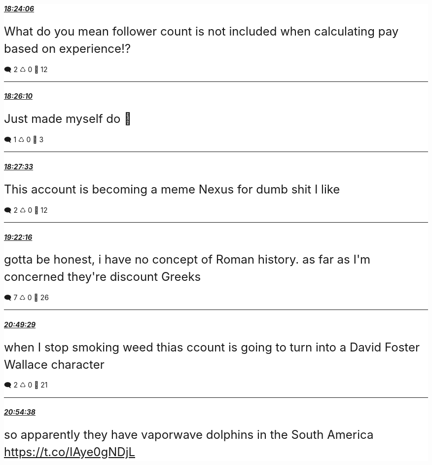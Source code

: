 #### <a href = "https://twitter.com/deepfates/status/1465854185136484352">*18:24:06*</a>

<font size="5">What do you mean follower count is not included when calculating pay based on experience⁉️</font>



🗨️ 2 ♺ 0 🤍  12   

---
    
#### <a href = "https://twitter.com/deepfates/status/1465854705171460097">*18:26:10*</a>

<font size="5">Just made myself do 🤯</font>



🗨️ 1 ♺ 0 🤍  3   

---
    
#### <a href = "https://twitter.com/deepfates/status/1465855051960750086">*18:27:33*</a>

<font size="5">This account is becoming a meme Nexus for dumb shit I like</font>



🗨️ 2 ♺ 0 🤍  12   

---
    
#### <a href = "https://twitter.com/deepfates/status/1465868824398360584">*19:22:16*</a>

<font size="5">gotta be honest, i have no concept of Roman history. as far as I'm concerned they're discount Greeks</font>



🗨️ 7 ♺ 0 🤍  26   

---
    
#### <a href = "https://twitter.com/deepfates/status/1465890769638764544">*20:49:29*</a>

<font size="5">when I stop smoking weed thias ccount is going to turn into a David Foster Wallace character</font>



🗨️ 2 ♺ 0 🤍  21   

---
    
#### <a href = "https://twitter.com/deepfates/status/1465892069541621763">*20:54:38*</a>

<font size="5">so apparently they have vaporwave dolphins in the South America  https://t.co/IAye0gNDjL</font>
